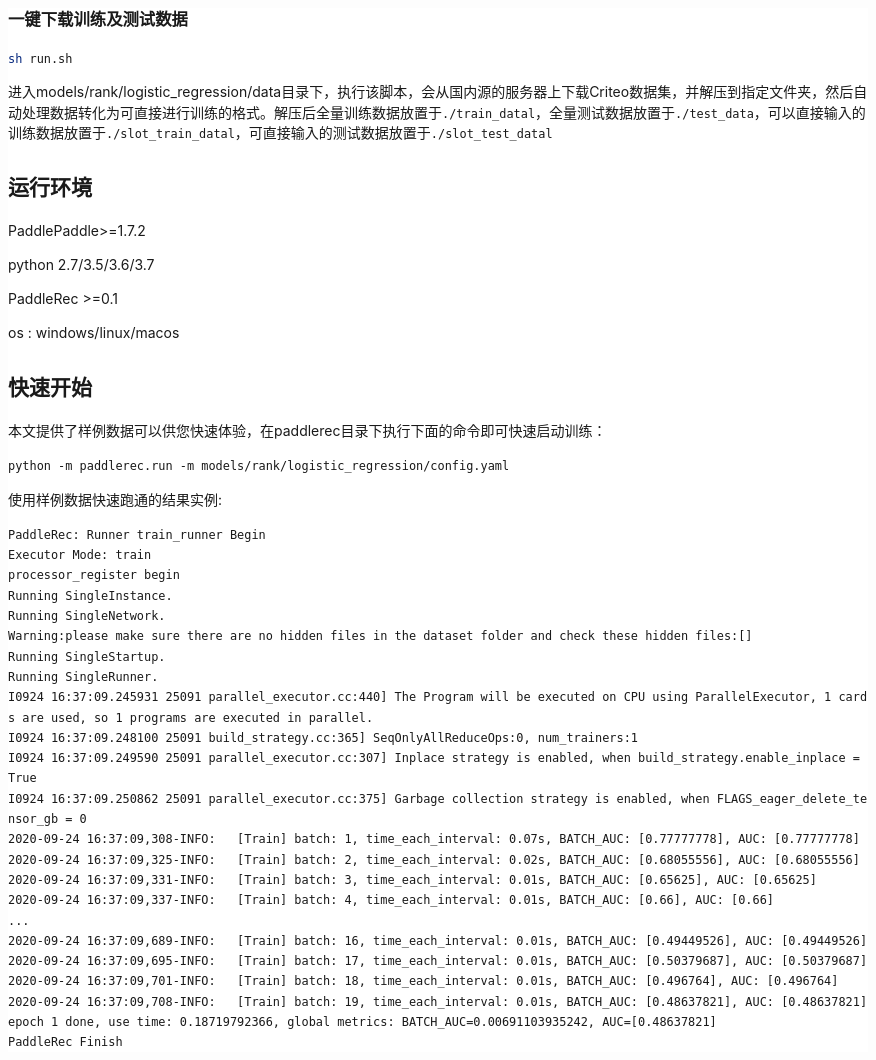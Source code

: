 ### 一键下载训练及测试数据
```bash
sh run.sh
```
进入models/rank/logistic_regression/data目录下，执行该脚本，会从国内源的服务器上下载Criteo数据集，并解压到指定文件夹，然后自动处理数据转化为可直接进行训练的格式。解压后全量训练数据放置于`./train_datal`，全量测试数据放置于`./test_data`，可以直接输入的训练数据放置于`./slot_train_datal`，可直接输入的测试数据放置于`./slot_test_datal`

## 运行环境
PaddlePaddle>=1.7.2

python 2.7/3.5/3.6/3.7

PaddleRec >=0.1

os : windows/linux/macos

## 快速开始
本文提供了样例数据可以供您快速体验，在paddlerec目录下执行下面的命令即可快速启动训练： 

```
python -m paddlerec.run -m models/rank/logistic_regression/config.yaml
```
使用样例数据快速跑通的结果实例:
```
PaddleRec: Runner train_runner Begin
Executor Mode: train
processor_register begin
Running SingleInstance.
Running SingleNetwork.
Warning:please make sure there are no hidden files in the dataset folder and check these hidden files:[]
Running SingleStartup.
Running SingleRunner.
I0924 16:37:09.245931 25091 parallel_executor.cc:440] The Program will be executed on CPU using ParallelExecutor, 1 cards are used, so 1 programs are executed in parallel.
I0924 16:37:09.248100 25091 build_strategy.cc:365] SeqOnlyAllReduceOps:0, num_trainers:1
I0924 16:37:09.249590 25091 parallel_executor.cc:307] Inplace strategy is enabled, when build_strategy.enable_inplace = True
I0924 16:37:09.250862 25091 parallel_executor.cc:375] Garbage collection strategy is enabled, when FLAGS_eager_delete_tensor_gb = 0
2020-09-24 16:37:09,308-INFO:   [Train] batch: 1, time_each_interval: 0.07s, BATCH_AUC: [0.77777778], AUC: [0.77777778]
2020-09-24 16:37:09,325-INFO:   [Train] batch: 2, time_each_interval: 0.02s, BATCH_AUC: [0.68055556], AUC: [0.68055556]
2020-09-24 16:37:09,331-INFO:   [Train] batch: 3, time_each_interval: 0.01s, BATCH_AUC: [0.65625], AUC: [0.65625]
2020-09-24 16:37:09,337-INFO:   [Train] batch: 4, time_each_interval: 0.01s, BATCH_AUC: [0.66], AUC: [0.66]
...
2020-09-24 16:37:09,689-INFO:   [Train] batch: 16, time_each_interval: 0.01s, BATCH_AUC: [0.49449526], AUC: [0.49449526]
2020-09-24 16:37:09,695-INFO:   [Train] batch: 17, time_each_interval: 0.01s, BATCH_AUC: [0.50379687], AUC: [0.50379687]
2020-09-24 16:37:09,701-INFO:   [Train] batch: 18, time_each_interval: 0.01s, BATCH_AUC: [0.496764], AUC: [0.496764]
2020-09-24 16:37:09,708-INFO:   [Train] batch: 19, time_each_interval: 0.01s, BATCH_AUC: [0.48637821], AUC: [0.48637821]
epoch 1 done, use time: 0.18719792366, global metrics: BATCH_AUC=0.00691103935242, AUC=[0.48637821]
PaddleRec Finish
```
